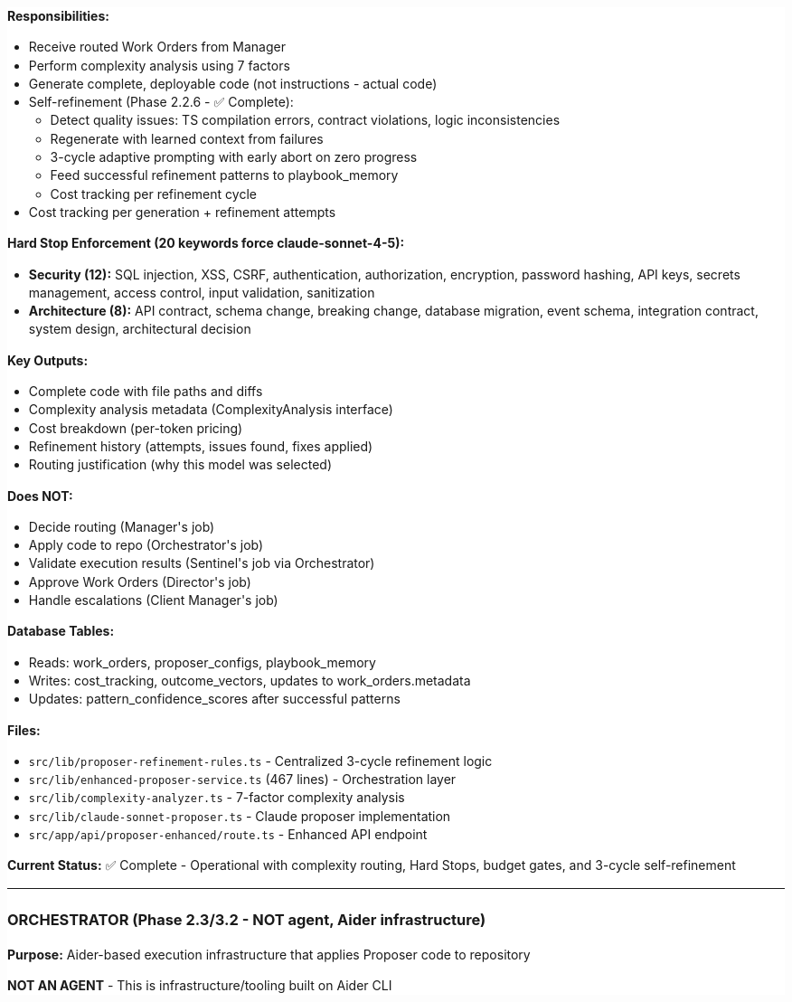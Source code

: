 **Responsibilities:**
- Receive routed Work Orders from Manager
- Perform complexity analysis using 7 factors
- Generate complete, deployable code (not instructions - actual code)
- Self-refinement (Phase 2.2.6 - ✅ Complete):
  - Detect quality issues: TS compilation errors, contract violations, logic inconsistencies
  - Regenerate with learned context from failures
  - 3-cycle adaptive prompting with early abort on zero progress
  - Feed successful refinement patterns to playbook_memory
  - Cost tracking per refinement cycle
- Cost tracking per generation + refinement attempts

**Hard Stop Enforcement (20 keywords force claude-sonnet-4-5):**
- **Security (12):** SQL injection, XSS, CSRF, authentication, authorization, encryption, password hashing, API keys, secrets management, access control, input validation, sanitization
- **Architecture (8):** API contract, schema change, breaking change, database migration, event schema, integration contract, system design, architectural decision

**Key Outputs:**
- Complete code with file paths and diffs
- Complexity analysis metadata (ComplexityAnalysis interface)
- Cost breakdown (per-token pricing)
- Refinement history (attempts, issues found, fixes applied)
- Routing justification (why this model was selected)

**Does NOT:**
- Decide routing (Manager's job)
- Apply code to repo (Orchestrator's job)
- Validate execution results (Sentinel's job via Orchestrator)
- Approve Work Orders (Director's job)
- Handle escalations (Client Manager's job)

**Database Tables:**
- Reads: work_orders, proposer_configs, playbook_memory
- Writes: cost_tracking, outcome_vectors, updates to work_orders.metadata
- Updates: pattern_confidence_scores after successful patterns

**Files:**
- `src/lib/proposer-refinement-rules.ts` - Centralized 3-cycle refinement logic
- `src/lib/enhanced-proposer-service.ts` (467 lines) - Orchestration layer
- `src/lib/complexity-analyzer.ts` - 7-factor complexity analysis
- `src/lib/claude-sonnet-proposer.ts` - Claude proposer implementation
- `src/app/api/proposer-enhanced/route.ts` - Enhanced API endpoint

**Current Status:** ✅ Complete - Operational with complexity routing, Hard Stops, budget gates, and 3-cycle self-refinement

---

### ORCHESTRATOR (Phase 2.3/3.2 - NOT agent, Aider infrastructure)

**Purpose:** Aider-based execution infrastructure that applies Proposer code to repository

**NOT AN AGENT** - This is infrastructure/tooling built on Aider CLI
